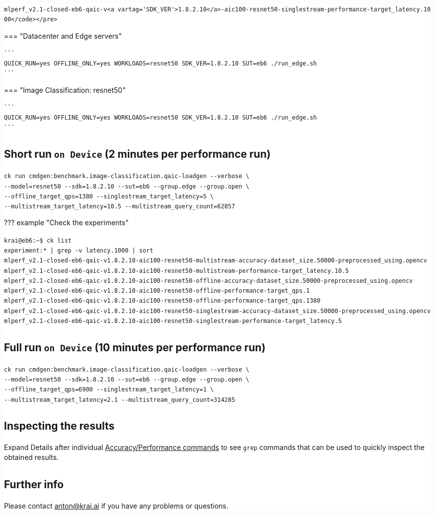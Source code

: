     mlperf_v2.1-closed-eb6-qaic-v<a vartag='SDK_VER'>1.8.2.10</a>-aic100-resnet50-singlestream-performance-target_latency.1000</code></pre>


<div class="result" markdown>

=== "Datacenter and Edge servers"

    ```
    QUICK_RUN=yes OFFLINE_ONLY=yes WORKLOADS=resnet50 SDK_VER=1.8.2.10 SUT=eb6 ./run_edge.sh
    ```
=== "Image Classification: resnet50"

    ```
    QUICK_RUN=yes OFFLINE_ONLY=yes WORKLOADS=resnet50 SDK_VER=1.8.2.10 SUT=eb6 ./run_edge.sh
    ```
</div>

## Short run `on Device` (2 minutes per performance run)

```
ck run cmdgen:benchmark.image-classification.qaic-loadgen --verbose \
--model=resnet50 --sdk=1.8.2.10 --sut=eb6 --group.edge --group.open \
--offline_target_qps=1380 --singlestream_target_latency=5 \
--multistream_target_latency=10.5 --multistream_query_count=62857
```

??? example "Check the experiments"
    <pre><code>krai@eb6:~&dollar; ck list experiment:* | grep -v latency.1000  | sort
    mlperf_v2.1-closed-eb6-qaic-v1.8.2.10-aic100-resnet50-multistream-accuracy-dataset_size.50000-preprocessed_using.opencv
    mlperf_v2.1-closed-eb6-qaic-v1.8.2.10-aic100-resnet50-multistream-performance-target_latency.10.5
    mlperf_v2.1-closed-eb6-qaic-v1.8.2.10-aic100-resnet50-offline-accuracy-dataset_size.50000-preprocessed_using.opencv
    mlperf_v2.1-closed-eb6-qaic-v1.8.2.10-aic100-resnet50-offline-performance-target_qps.1
    mlperf_v2.1-closed-eb6-qaic-v1.8.2.10-aic100-resnet50-offline-performance-target_qps.1380
    mlperf_v2.1-closed-eb6-qaic-v1.8.2.10-aic100-resnet50-singlestream-accuracy-dataset_size.50000-preprocessed_using.opencv
    mlperf_v2.1-closed-eb6-qaic-v1.8.2.10-aic100-resnet50-singlestream-performance-target_latency.5
    </code></pre>


## Full run `on Device` (10 minutes per performance run)

```
ck run cmdgen:benchmark.image-classification.qaic-loadgen --verbose \
--model=resnet50 --sdk=1.8.2.10 --sut=eb6 --group.edge --group.open \
--offline_target_qps=6900 --singlestream_target_latency=1 \
--multistream_target_latency=2.1 --multistream_query_count=314285
```

## Inspecting the results

Expand Details after individual [Accuracy/Performance commands](https://gist.github.com/sahelib25/89100fc07091c5c41e619205338ebd94) to see `grep` commands that can be used to quickly inspect the obtained results.

## Further info

Please contact <a vartag='ANTON_EMAIL'>anton@krai.ai</a> if you have any problems or questions.
